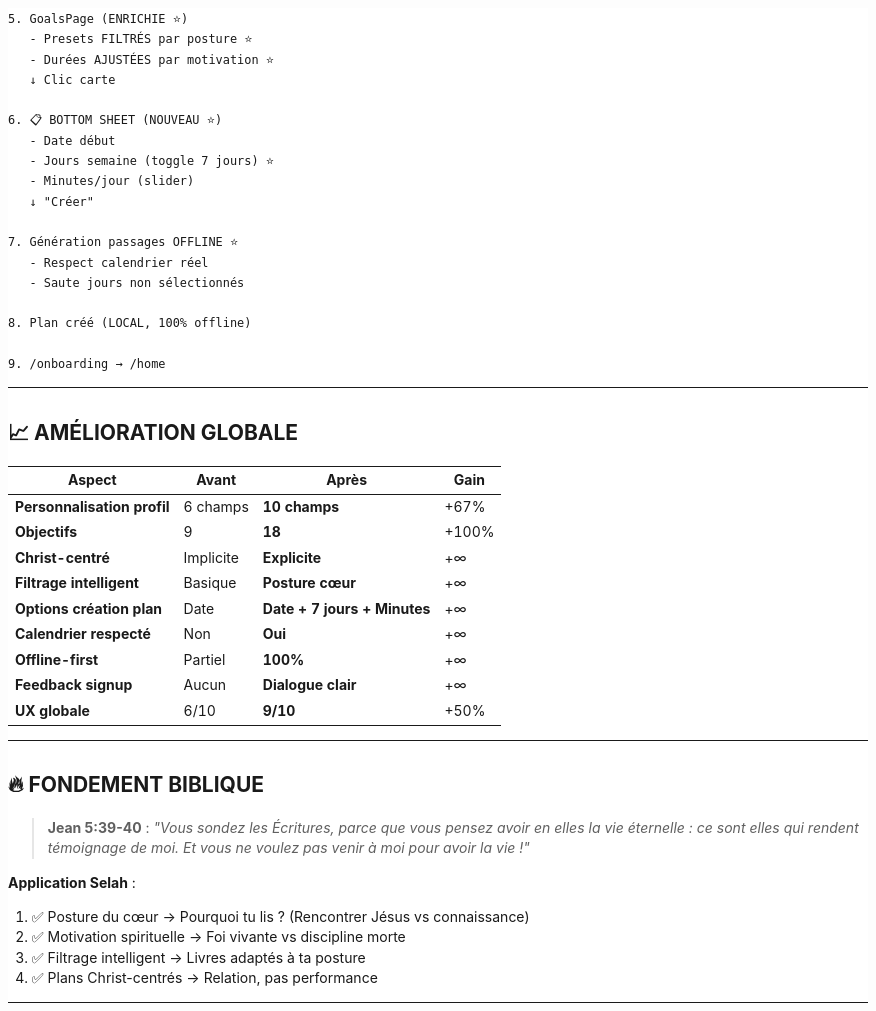```
5. GoalsPage (ENRICHIE ⭐)
   - Presets FILTRÉS par posture ⭐
   - Durées AJUSTÉES par motivation ⭐
   ↓ Clic carte

6. 📋 BOTTOM SHEET (NOUVEAU ⭐)
   - Date début
   - Jours semaine (toggle 7 jours) ⭐
   - Minutes/jour (slider)
   ↓ "Créer"

7. Génération passages OFFLINE ⭐
   - Respect calendrier réel
   - Saute jours non sélectionnés

8. Plan créé (LOCAL, 100% offline)

9. /onboarding → /home
```

---

## 📈 AMÉLIORATION GLOBALE

| Aspect | Avant | Après | Gain |
|--------|-------|-------|------|
| **Personnalisation profil** | 6 champs | **10 champs** | +67% |
| **Objectifs** | 9 | **18** | +100% |
| **Christ-centré** | Implicite | **Explicite** | +∞ |
| **Filtrage intelligent** | Basique | **Posture cœur** | +∞ |
| **Options création plan** | Date | **Date + 7 jours + Minutes** | +∞ |
| **Calendrier respecté** | Non | **Oui** | +∞ |
| **Offline-first** | Partiel | **100%** | +∞ |
| **Feedback signup** | Aucun | **Dialogue clair** | +∞ |
| **UX globale** | 6/10 | **9/10** | +50% |

---

## 🔥 FONDEMENT BIBLIQUE

> **Jean 5:39-40** : *"Vous sondez les Écritures, parce que vous pensez avoir en elles la vie éternelle : ce sont elles qui rendent témoignage de moi. Et vous ne voulez pas venir à moi pour avoir la vie !"*

**Application Selah** :
1. ✅ Posture du cœur → Pourquoi tu lis ? (Rencontrer Jésus vs connaissance)
2. ✅ Motivation spirituelle → Foi vivante vs discipline morte
3. ✅ Filtrage intelligent → Livres adaptés à ta posture
4. ✅ Plans Christ-centrés → Relation, pas performance

---